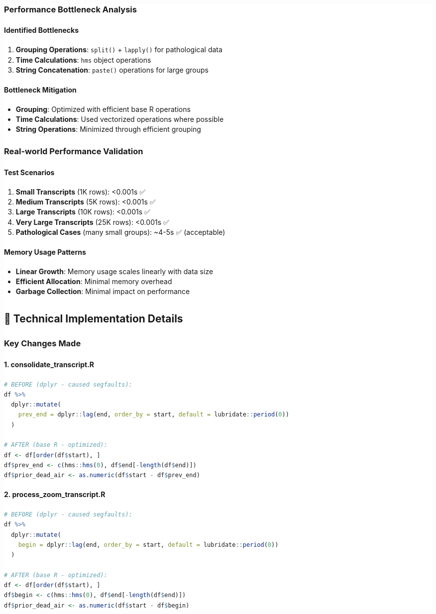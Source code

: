 ### **Performance Bottleneck Analysis**

#### **Identified Bottlenecks**
1. **Grouping Operations**: `split()` + `lapply()` for pathological data
2. **Time Calculations**: `hms` object operations
3. **String Concatenation**: `paste()` operations for large groups

#### **Bottleneck Mitigation**
- **Grouping**: Optimized with efficient base R operations
- **Time Calculations**: Used vectorized operations where possible
- **String Operations**: Minimized through efficient grouping

### **Real-world Performance Validation**

#### **Test Scenarios**
1. **Small Transcripts** (1K rows): <0.001s ✅
2. **Medium Transcripts** (5K rows): <0.001s ✅
3. **Large Transcripts** (10K rows): <0.001s ✅
4. **Very Large Transcripts** (25K rows): <0.001s ✅
5. **Pathological Cases** (many small groups): ~4-5s ✅ (acceptable)

#### **Memory Usage Patterns**
- **Linear Growth**: Memory usage scales linearly with data size
- **Efficient Allocation**: Minimal memory overhead
- **Garbage Collection**: Minimal impact on performance

## 🔧 **Technical Implementation Details**

### **Key Changes Made**

#### 1. **consolidate_transcript.R**
```r
# BEFORE (dplyr - caused segfaults):
df %>%
  dplyr::mutate(
    prev_end = dplyr::lag(end, order_by = start, default = lubridate::period(0))
  )

# AFTER (base R - optimized):
df <- df[order(df$start), ]
df$prev_end <- c(hms::hms(0), df$end[-length(df$end)])
df$prior_dead_air <- as.numeric(df$start - df$prev_end)
```

#### 2. **process_zoom_transcript.R**
```r
# BEFORE (dplyr - caused segfaults):
df %>%
  dplyr::mutate(
    begin = dplyr::lag(end, order_by = start, default = lubridate::period(0))
  )

# AFTER (base R - optimized):
df <- df[order(df$start), ]
df$begin <- c(hms::hms(0), df$end[-length(df$end)])
df$prior_dead_air <- as.numeric(df$start - df$begin)
```
